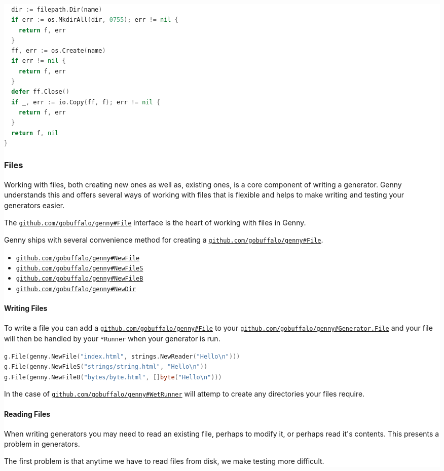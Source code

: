 ```go
  dir := filepath.Dir(name)
  if err := os.MkdirAll(dir, 0755); err != nil {
    return f, err
  }
  ff, err := os.Create(name)
  if err != nil {
    return f, err
  }
  defer ff.Close()
  if _, err := io.Copy(ff, f); err != nil {
    return f, err
  }
  return f, nil
}
```

### Files

Working with files, both creating new ones as well as, existing ones, is a core component of writing a generator. Genny understands this and offers several ways of working with files that is flexible and helps to make writing and testing your generators easier.

The [`github.com/gobuffalo/genny#File`](https://godoc.org/github.com/gobuffalo/genny#File) interface is the heart of working with files in Genny.

Genny ships with several convenience method for creating a [`github.com/gobuffalo/genny#File`](https://godoc.org/github.com/gobuffalo/genny#File).

* [`github.com/gobuffalo/genny#NewFile`](https://godoc.org/github.com/gobuffalo/genny#NewFile)
* [`github.com/gobuffalo/genny#NewFileS`](https://godoc.org/github.com/gobuffalo/genny#NewFileS)
* [`github.com/gobuffalo/genny#NewFileB`](https://godoc.org/github.com/gobuffalo/genny#NewFileB)
* [`github.com/gobuffalo/genny#NewDir`](https://godoc.org/github.com/gobuffalo/genny#NewDir)

#### Writing Files

To write a file you can add a [`github.com/gobuffalo/genny#File`](https://godoc.org/github.com/gobuffalo/genny#File) to your [`github.com/gobuffalo/genny#Generator.File`](https://godoc.org/github.com/gobuffalo/genny#Generator.File) and your file will then be handled by your `*Runner` when your generator is run.

```go
g.File(genny.NewFile("index.html", strings.NewReader("Hello\n")))
g.File(genny.NewFileS("strings/string.html", "Hello\n"))
g.File(genny.NewFileB("bytes/byte.html", []byte("Hello\n")))
```

In the case of [`github.com/gobuffalo/genny#WetRunner`](https://godoc.org/github.com/gobuffalo/genny#WetRunner) will attemp to create any directories your files require.

#### Reading Files

When writing generators you may need to read an existing file, perhaps to modify it, or perhaps read it's contents. This presents a problem in generators.

The first problem is that anytime we have to read files from disk, we make testing more difficult.
